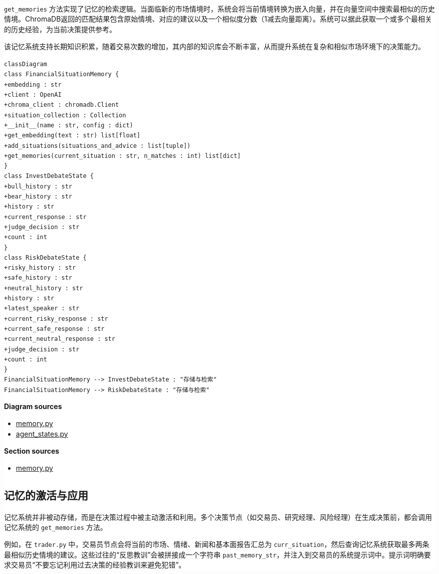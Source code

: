 `get_memories` 方法实现了记忆的检索逻辑。当面临新的市场情境时，系统会将当前情境转换为嵌入向量，并在向量空间中搜索最相似的历史情境。ChromaDB返回的匹配结果包含原始情境、对应的建议以及一个相似度分数（1减去向量距离）。系统可以据此获取一个或多个最相关的历史经验，为当前决策提供参考。

该记忆系统支持长期知识积累，随着交易次数的增加，其内部的知识库会不断丰富，从而提升系统在复杂和相似市场环境下的决策能力。

```mermaid
classDiagram
class FinancialSituationMemory {
+embedding : str
+client : OpenAI
+chroma_client : chromadb.Client
+situation_collection : Collection
+__init__(name : str, config : dict)
+get_embedding(text : str) list[float]
+add_situations(situations_and_advice : list[tuple])
+get_memories(current_situation : str, n_matches : int) list[dict]
}
class InvestDebateState {
+bull_history : str
+bear_history : str
+history : str
+current_response : str
+judge_decision : str
+count : int
}
class RiskDebateState {
+risky_history : str
+safe_history : str
+neutral_history : str
+history : str
+latest_speaker : str
+current_risky_response : str
+current_safe_response : str
+current_neutral_response : str
+judge_decision : str
+count : int
}
FinancialSituationMemory --> InvestDebateState : "存储与检索"
FinancialSituationMemory --> RiskDebateState : "存储与检索"
```

**Diagram sources**
- [memory.py](file://tradingagents/agents/utils/memory.py#L0-L113)
- [agent_states.py](file://tradingagents/agents/utils/agent_states.py#L0-L76)

**Section sources**
- [memory.py](file://tradingagents/agents/utils/memory.py#L0-L113)

## 记忆的激活与应用

记忆系统并非被动存储，而是在决策过程中被主动激活和利用。多个决策节点（如交易员、研究经理、风险经理）在生成决策前，都会调用记忆系统的 `get_memories` 方法。

例如，在 `trader.py` 中，交易员节点会将当前的市场、情绪、新闻和基本面报告汇总为 `curr_situation`，然后查询记忆系统获取最多两条最相似历史情境的建议。这些过往的“反思教训”会被拼接成一个字符串 `past_memory_str`，并注入到交易员的系统提示词中。提示词明确要求交易员“不要忘记利用过去决策的经验教训来避免犯错”。
